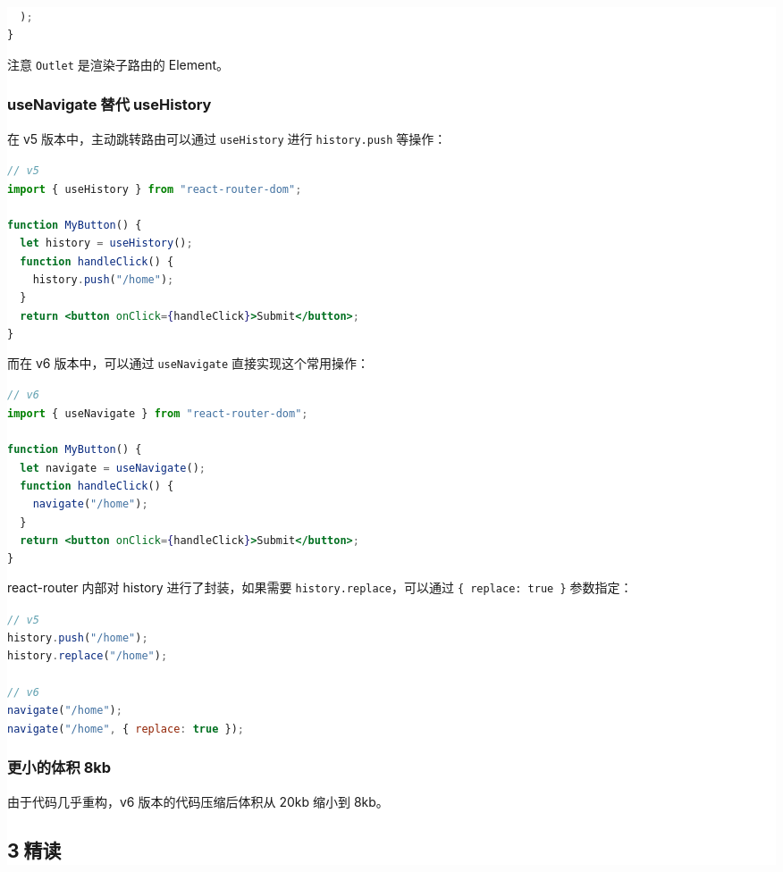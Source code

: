 ```jsx
  );
}
```

注意 `Outlet` 是渲染子路由的 Element。

### useNavigate 替代 useHistory

在 v5 版本中，主动跳转路由可以通过 `useHistory` 进行 `history.push` 等操作：

```jsx
// v5
import { useHistory } from "react-router-dom";

function MyButton() {
  let history = useHistory();
  function handleClick() {
    history.push("/home");
  }
  return <button onClick={handleClick}>Submit</button>;
}
```

而在 v6 版本中，可以通过 `useNavigate` 直接实现这个常用操作：

```jsx
// v6
import { useNavigate } from "react-router-dom";

function MyButton() {
  let navigate = useNavigate();
  function handleClick() {
    navigate("/home");
  }
  return <button onClick={handleClick}>Submit</button>;
}
```

react-router 内部对 history 进行了封装，如果需要 `history.replace`，可以通过 `{ replace: true }` 参数指定：

```jsx
// v5
history.push("/home");
history.replace("/home");

// v6
navigate("/home");
navigate("/home", { replace: true });
```

### 更小的体积 8kb

由于代码几乎重构，v6 版本的代码压缩后体积从 20kb 缩小到 8kb。

## 3 精读
